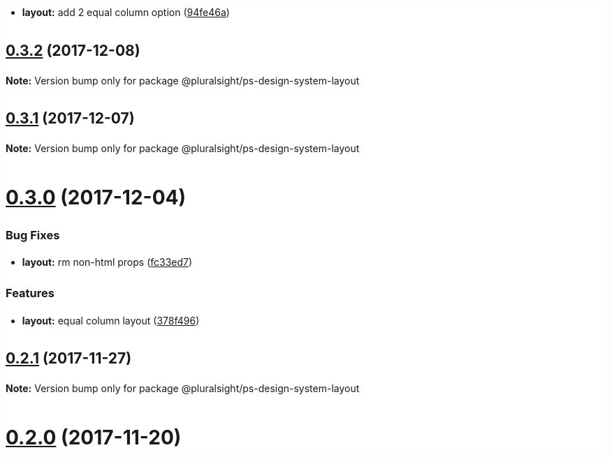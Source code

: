 * **layout:** add 2 equal column option ([94fe46a](https://github.com/pluralsight/design-system/commit/94fe46a))




<a name="0.3.2"></a>
## [0.3.2](https://github.com/pluralsight/design-system/compare/@pluralsight/ps-design-system-layout@0.3.1...@pluralsight/ps-design-system-layout@0.3.2) (2017-12-08)




**Note:** Version bump only for package @pluralsight/ps-design-system-layout

<a name="0.3.1"></a>
## [0.3.1](https://github.com/pluralsight/design-system/compare/@pluralsight/ps-design-system-layout@0.3.0...@pluralsight/ps-design-system-layout@0.3.1) (2017-12-07)




**Note:** Version bump only for package @pluralsight/ps-design-system-layout

<a name="0.3.0"></a>
# [0.3.0](https://github.com/pluralsight/design-system/compare/@pluralsight/ps-design-system-layout@0.2.1...@pluralsight/ps-design-system-layout@0.3.0) (2017-12-04)


### Bug Fixes

* **layout:** rm non-html props ([fc33ed7](https://github.com/pluralsight/design-system/commit/fc33ed7))


### Features

* **layout:** equal column layout ([378f496](https://github.com/pluralsight/design-system/commit/378f496))




<a name="0.2.1"></a>
## [0.2.1](https://github.com/pluralsight/design-system/compare/@pluralsight/ps-design-system-layout@0.2.0...@pluralsight/ps-design-system-layout@0.2.1) (2017-11-27)




**Note:** Version bump only for package @pluralsight/ps-design-system-layout

<a name="0.2.0"></a>
# [0.2.0](https://github.com/pluralsight/design-system/compare/@pluralsight/ps-design-system-layout@0.1.0...@pluralsight/ps-design-system-layout@0.2.0) (2017-11-20)
